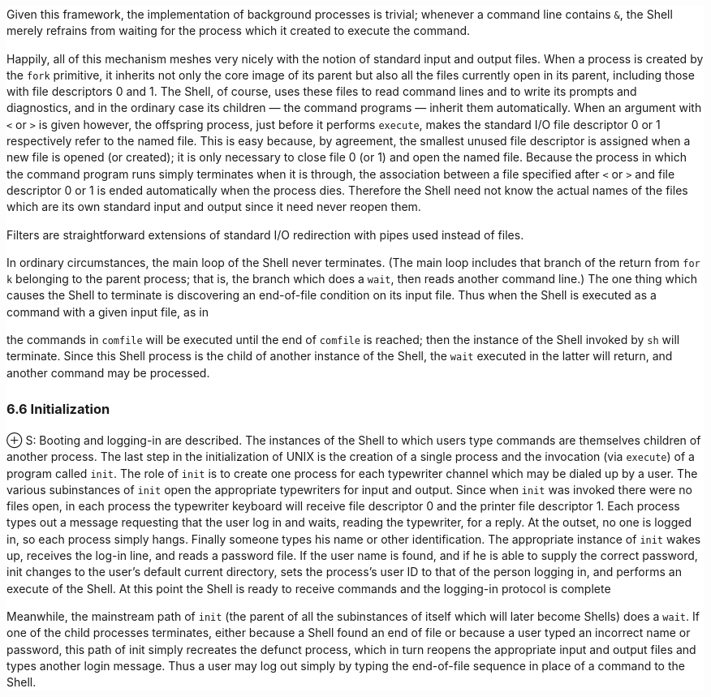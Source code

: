 Given this framework, the implementation of background processes is trivial; whenever a command line contains `&`, the Shell merely refrains from waiting for the process which it created to execute the command.

Happily, all of this mechanism meshes very nicely with the notion of standard input and output files. When a process is created by the `fork` primitive, it inherits not only the core image of its parent but also all the files currently open in its parent, including those with file descriptors 0 and 1. The Shell, of course, uses these files to read command lines and to write its prompts and diagnostics, and in the ordinary case its children — the command programs — inherit them automatically. When an argument with `<` or `>` is given however, the offspring process, just before it performs `execute`, makes the standard I/O file descriptor 0 or 1 respectively refer to the named file. This is easy because, by agreement, the smallest unused file descriptor is assigned when a new file is opened (or created); it is only necessary to close file 0 (or 1) and open the named file. Because the process in which the command program runs simply terminates when it is through, the association between a file specified after `<` or `>` and file descriptor 0 or 1 is ended automatically when the process dies. Therefore the Shell need not know the actual names of the files which are its own standard input and output since it need never reopen them.

Filters are straightforward extensions of standard I/O redirection with pipes used instead of files.

In ordinary circumstances, the main loop of the Shell never terminates. (The main loop includes that branch of the return from `fork` belonging to the parent process; that is, the branch which does a `wait`, then reads another command line.) The one thing which causes the Shell to terminate is discovering an end-of-file condition on its input file. Thus when the Shell is executed as a command with a given input file, as in

the commands in `comfile` will be executed until the end of `comfile` is reached; then the instance of the Shell invoked by `sh` will terminate. Since this Shell process is the child of another instance of the Shell, the `wait` executed in the latter will return, and another command may be processed.

### 6.6 Initialization

⊕ S: Booting and logging-in are described. The instances of the Shell to which users type commands are themselves children of another process. The last step in the initialization of UNIX is the creation of a single process and the invocation (via `execute`) of a program called `init`. The role of `init` is to create one process for each typewriter channel which may be dialed up by a user. The various subinstances of `init` open the appropriate typewriters for input and output. Since when `init` was invoked there were no files open, in each process the typewriter keyboard will receive file descriptor 0 and the printer file descriptor 1. Each process types out a message requesting that the user log in and waits, reading the typewriter, for a reply. At the outset, no one is logged in, so each process simply hangs. Finally someone types his name or other identification. The appropriate instance of `init` wakes up, receives the log-in line, and reads a password file. If the user name is found, and if he is able to supply the correct password, init changes to the user’s default current directory, sets the process’s user ID to that of the person logging in, and performs an execute of the Shell. At this point the Shell is ready to receive commands and the logging-in protocol is complete

Meanwhile, the mainstream path of `init` (the parent of all the subinstances of itself which will later become Shells) does a `wait`. If one of the child processes terminates, either because a Shell found an end of file or because a user typed an incorrect name or password, this path of init simply recreates the defunct process, which in turn reopens the appropriate input and output files and types another login message. Thus a user may log out simply by typing the end-of-file sequence in place of a command to the Shell.
